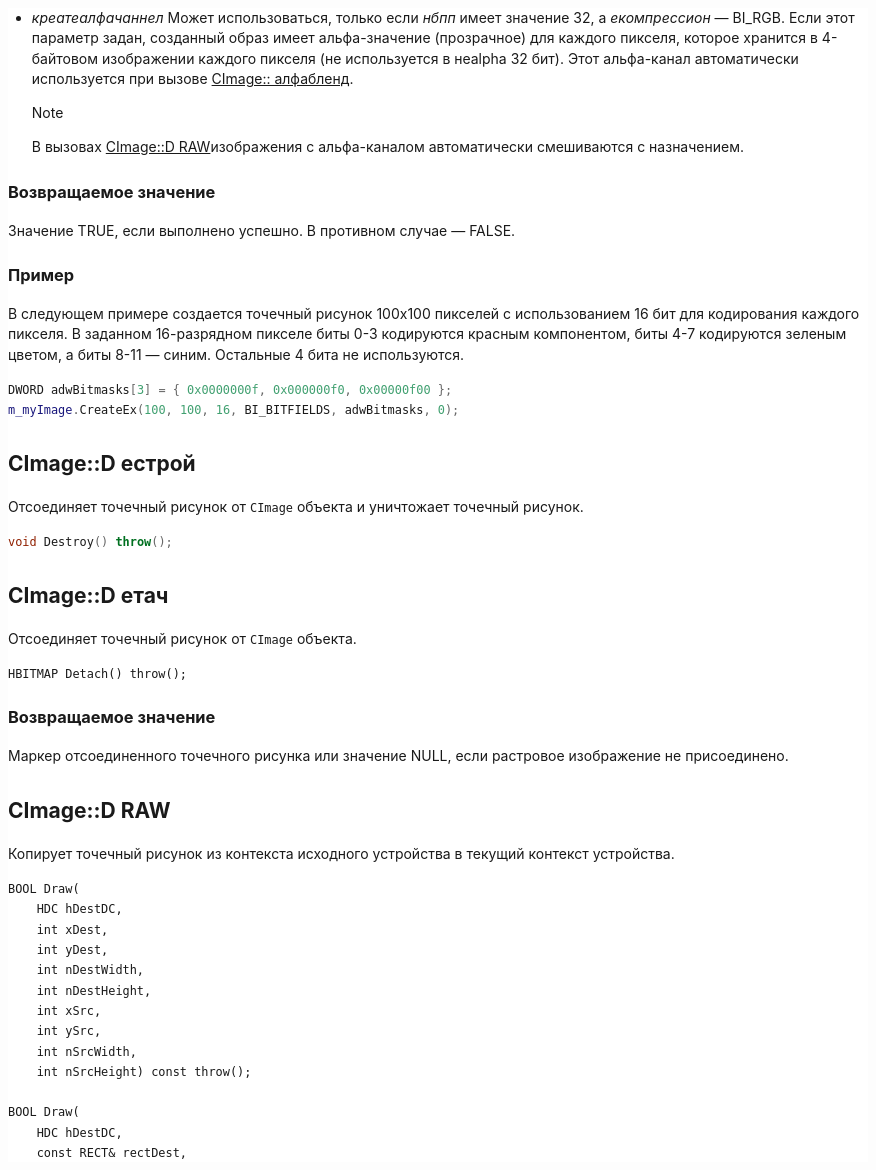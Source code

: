 - *креатеалфачаннел* Может использоваться, только если *нбпп* имеет значение 32, а *екомпрессион* — BI_RGB. Если этот параметр задан, созданный образ имеет альфа-значение (прозрачное) для каждого пикселя, которое хранится в 4-байтовом изображении каждого пикселя (не используется в неalpha 32 бит). Этот альфа-канал автоматически используется при вызове [CImage:: алфабленд](#alphablend).

   > [!NOTE]
   > В вызовах [CImage::D RAW](#draw)изображения с альфа-каналом автоматически смешиваются с назначением.

### <a name="return-value"></a>Возвращаемое значение

Значение TRUE, если выполнено успешно. В противном случае — FALSE.

### <a name="example"></a>Пример

В следующем примере создается точечный рисунок 100x100 пикселей с использованием 16 бит для кодирования каждого пикселя. В заданном 16-разрядном пикселе биты 0-3 кодируются красным компонентом, биты 4-7 кодируются зеленым цветом, а биты 8-11 — синим. Остальные 4 бита не используются.

```cpp
DWORD adwBitmasks[3] = { 0x0000000f, 0x000000f0, 0x00000f00 };
m_myImage.CreateEx(100, 100, 16, BI_BITFIELDS, adwBitmasks, 0);
```

## <a name="cimagedestroy"></a><a name="destroy"></a>CImage::D естрой

Отсоединяет точечный рисунок от `CImage` объекта и уничтожает точечный рисунок.

```cpp
void Destroy() throw();
```

## <a name="cimagedetach"></a><a name="detach"></a>CImage::D етач

Отсоединяет точечный рисунок от `CImage` объекта.

```
HBITMAP Detach() throw();
```

### <a name="return-value"></a>Возвращаемое значение

Маркер отсоединенного точечного рисунка или значение NULL, если растровое изображение не присоединено.

## <a name="cimagedraw"></a><a name="draw"></a>CImage::D RAW

Копирует точечный рисунок из контекста исходного устройства в текущий контекст устройства.

```
BOOL Draw(
    HDC hDestDC,
    int xDest,
    int yDest,
    int nDestWidth,
    int nDestHeight,
    int xSrc,
    int ySrc,
    int nSrcWidth,
    int nSrcHeight) const throw();

BOOL Draw(
    HDC hDestDC,
    const RECT& rectDest,
```